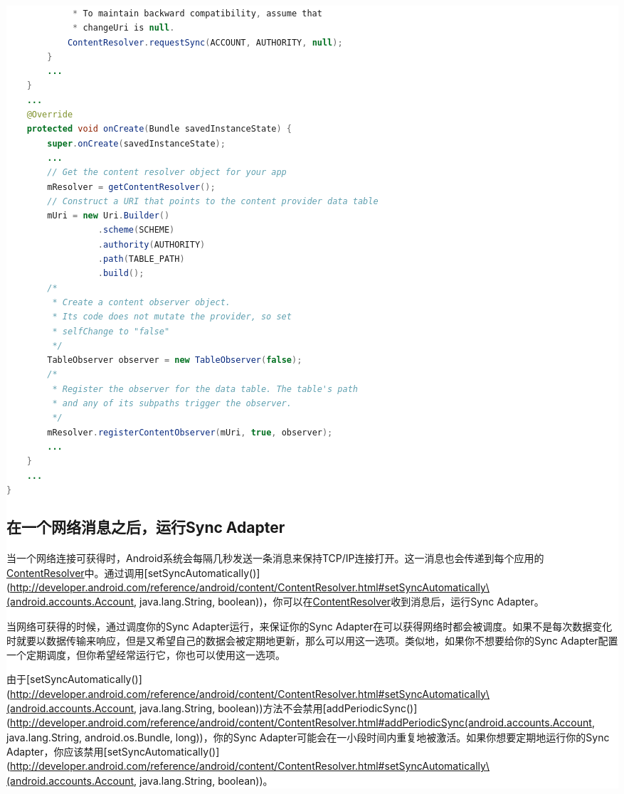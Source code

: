 ```java
             * To maintain backward compatibility, assume that
             * changeUri is null.
            ContentResolver.requestSync(ACCOUNT, AUTHORITY, null);
        }
        ...
    }
    ...
    @Override
    protected void onCreate(Bundle savedInstanceState) {
        super.onCreate(savedInstanceState);
        ...
        // Get the content resolver object for your app
        mResolver = getContentResolver();
        // Construct a URI that points to the content provider data table
        mUri = new Uri.Builder()
                  .scheme(SCHEME)
                  .authority(AUTHORITY)
                  .path(TABLE_PATH)
                  .build();
        /*
         * Create a content observer object.
         * Its code does not mutate the provider, so set
         * selfChange to "false"
         */
        TableObserver observer = new TableObserver(false);
        /*
         * Register the observer for the data table. The table's path
         * and any of its subpaths trigger the observer.
         */
        mResolver.registerContentObserver(mUri, true, observer);
        ...
    }
    ...
}
```

## 在一个网络消息之后，运行Sync Adapter

当一个网络连接可获得时，Android系统会每隔几秒发送一条消息来保持TCP/IP连接打开。这一消息也会传递到每个应用的[ContentResolver](http://developer.android.com/reference/android/content/ContentResolver.html)中。通过调用[setSyncAutomatically()](http://developer.android.com/reference/android/content/ContentResolver.html#setSyncAutomatically\(android.accounts.Account, java.lang.String, boolean\))，你可以在[ContentResolver](http://developer.android.com/reference/android/content/ContentResolver.html)收到消息后，运行Sync Adapter。

当网络可获得的时候，通过调度你的Sync Adapter运行，来保证你的Sync Adapter在可以获得网络时都会被调度。如果不是每次数据变化时就要以数据传输来响应，但是又希望自己的数据会被定期地更新，那么可以用这一选项。类似地，如果你不想要给你的Sync Adapter配置一个定期调度，但你希望经常运行它，你也可以使用这一选项。

由于[setSyncAutomatically()](http://developer.android.com/reference/android/content/ContentResolver.html#setSyncAutomatically\(android.accounts.Account, java.lang.String, boolean\))方法不会禁用[addPeriodicSync()](http://developer.android.com/reference/android/content/ContentResolver.html#addPeriodicSync(android.accounts.Account, java.lang.String, android.os.Bundle, long\))，你的Sync Adapter可能会在一小段时间内重复地被激活。如果你想要定期地运行你的Sync Adapter，你应该禁用[setSyncAutomatically()](http://developer.android.com/reference/android/content/ContentResolver.html#setSyncAutomatically\(android.accounts.Account, java.lang.String, boolean\))。
